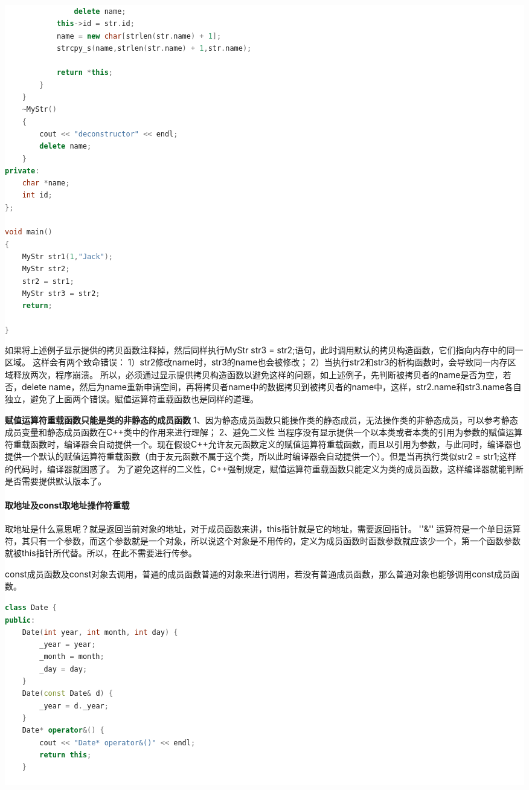 ```c++
                delete name;
            this->id = str.id;
            name = new char[strlen(str.name) + 1];
            strcpy_s(name,strlen(str.name) + 1,str.name);

            return *this;
        }
    }
    ~MyStr() 
    {
        cout << "deconstructor" << endl;
        delete name;
    }
private:
    char *name;
    int id;
};

void main()
{
    MyStr str1(1,"Jack");
    MyStr str2;
    str2 = str1;
    MyStr str3 = str2;
    return;

}
```
如果将上述例子显示提供的拷贝函数注释掉，然后同样执行MyStr str3 = str2;语句，此时调用默认的拷贝构造函数，它们指向内存中的同一区域。 
这样会有两个致命错误： 
1）str2修改name时，str3的name也会被修改； 
2）当执行str2和str3的析构函数时，会导致同一内存区域释放两次，程序崩溃。
所以，必须通过显示提供拷贝构造函数以避免这样的问题，如上述例子，先判断被拷贝者的name是否为空，若否，delete name，然后为name重新申请空间，再将拷贝者name中的数据拷贝到被拷贝者的name中，这样，str2.name和str3.name各自独立，避免了上面两个错误。赋值运算符重载函数也是同样的道理。

**赋值运算符重载函数只能是类的非静态的成员函数**
1、因为静态成员函数只能操作类的静态成员，无法操作类的非静态成员，可以参考静态成员变量和静态成员函数在C++类中的作用来进行理解； 
2、避免二义性 
当程序没有显示提供一个以本类或者本类的引用为参数的赋值运算符重载函数时，编译器会自动提供一个。现在假设C++允许友元函数定义的赋值运算符重载函数，而且以引用为参数，与此同时，编译器也提供一个默认的赋值运算符重载函数（由于友元函数不属于这个类，所以此时编译器会自动提供一个）。但是当再执行类似str2 = str1;这样的代码时，编译器就困惑了。 
为了避免这样的二义性，C++强制规定，赋值运算符重载函数只能定义为类的成员函数，这样编译器就能判断是否需要提供默认版本了。

#### 取地址及const取地址操作符重载
取地址是什么意思呢？就是返回当前对象的地址，对于成员函数来讲，this指针就是它的地址，需要返回指针。
''&'' 运算符是一个单目运算符，其只有一个参数，而这个参数就是一个对象，所以说这个对象是不用传的，定义为成员函数时函数参数就应该少一个，第一个函数参数就被this指针所代替。所以，在此不需要进行传参。

const成员函数及const对象去调用，普通的成员函数普通的对象来进行调用，若没有普通成员函数，那么普通对象也能够调用const成员函数。
```c++
class Date {
public:
	Date(int year, int month, int day) {
		_year = year;
		_month = month;
		_day = day;
	}
	Date(const Date& d) {
		_year = d._year;
	}
	Date* operator&() {
		cout << "Date* operator&()" << endl;
		return this;
	}
 
```